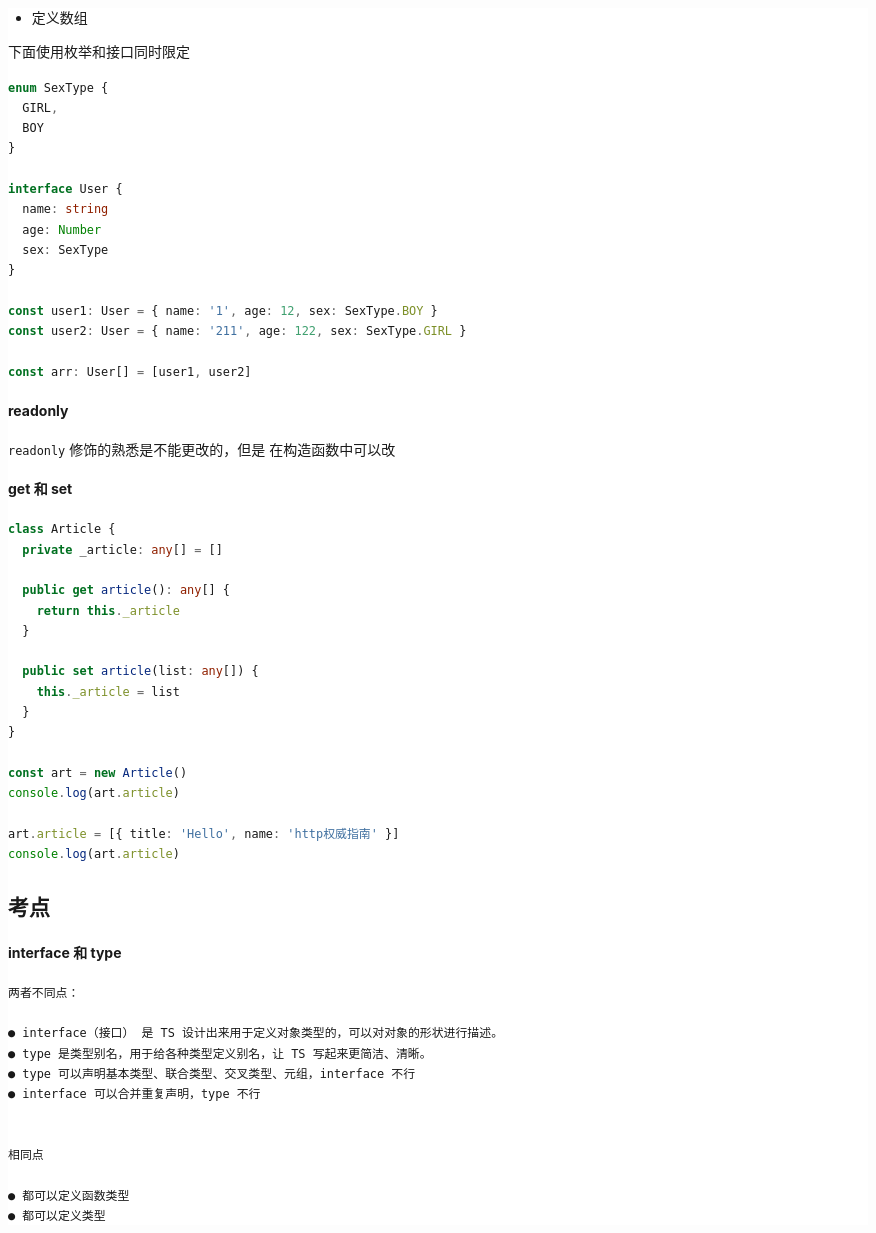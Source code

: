 - 定义数组

下面使用枚举和接口同时限定

```ts
enum SexType {
  GIRL,
  BOY
}

interface User {
  name: string
  age: Number
  sex: SexType
}

const user1: User = { name: '1', age: 12, sex: SexType.BOY }
const user2: User = { name: '211', age: 122, sex: SexType.GIRL }

const arr: User[] = [user1, user2]
```

#### readonly

`readonly` 修饰的熟悉是不能更改的，但是 在构造函数中可以改

#### get 和 set

```ts
class Article {
  private _article: any[] = []

  public get article(): any[] {
    return this._article
  }

  public set article(list: any[]) {
    this._article = list
  }
}

const art = new Article()
console.log(art.article)

art.article = [{ title: 'Hello', name: 'http权威指南' }]
console.log(art.article)
```

## 考点

#### interface 和 type

```
两者不同点：

● interface（接口） 是 TS 设计出来用于定义对象类型的，可以对对象的形状进行描述。
● type 是类型别名，用于给各种类型定义别名，让 TS 写起来更简洁、清晰。
● type 可以声明基本类型、联合类型、交叉类型、元组，interface 不行
● interface 可以合并重复声明，type 不行


相同点

● 都可以定义函数类型
● 都可以定义类型

```

  [idx: number]: number
  [idx: string]: string
  [k in StrOrNum]: string
  [key: string]: any
